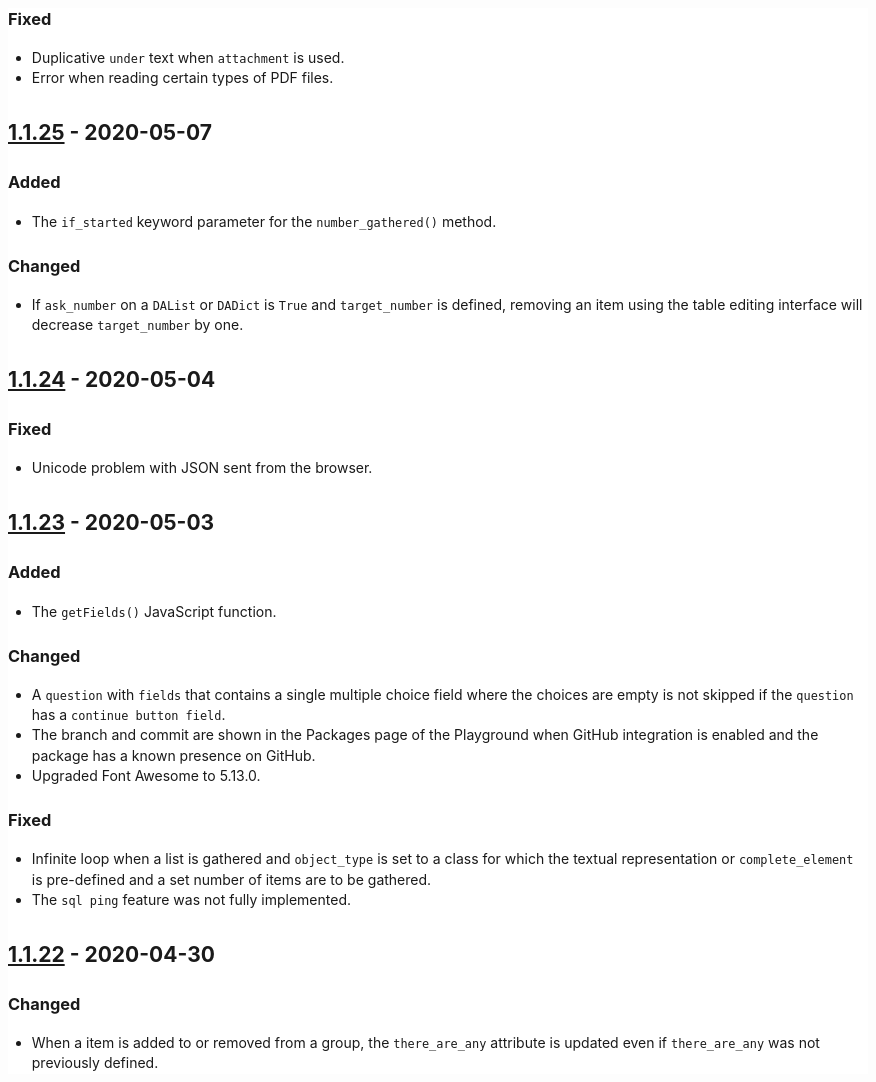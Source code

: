 ### Fixed
- Duplicative `under` text when `attachment` is used.
- Error when reading certain types of PDF files.

## [1.1.25](https://github.com/jhpyle/docassemble/releases/tag/v1.1.25) - 2020-05-07

### Added
- The `if_started` keyword parameter for the `number_gathered()`
  method.

### Changed
- If `ask_number` on a `DAList` or `DADict` is `True` and
  `target_number` is defined, removing an item using the table editing
  interface will decrease `target_number` by one.

## [1.1.24](https://github.com/jhpyle/docassemble/releases/tag/v1.1.24) - 2020-05-04

### Fixed
- Unicode problem with JSON sent from the browser.

## [1.1.23](https://github.com/jhpyle/docassemble/releases/tag/v1.1.23) - 2020-05-03

### Added
- The `getFields()` JavaScript function.

### Changed
- A `question` with `fields` that contains a single multiple choice
  field where the choices are empty is not skipped if the `question`
  has a `continue button field`.
- The branch and commit are shown in the Packages page of the
  Playground when GitHub integration is enabled and the package has a
  known presence on GitHub.
- Upgraded Font Awesome to 5.13.0.

### Fixed
- Infinite loop when a list is gathered and `object_type` is set to a
  class for which the textual representation or `complete_element` is
  pre-defined and a set number of items are to be gathered.
- The `sql ping` feature was not fully implemented.

## [1.1.22](https://github.com/jhpyle/docassemble/releases/tag/v1.1.22) - 2020-04-30

### Changed
- When a item is added to or removed from a group, the `there_are_any`
  attribute is updated even if `there_are_any` was not previously
  defined.
